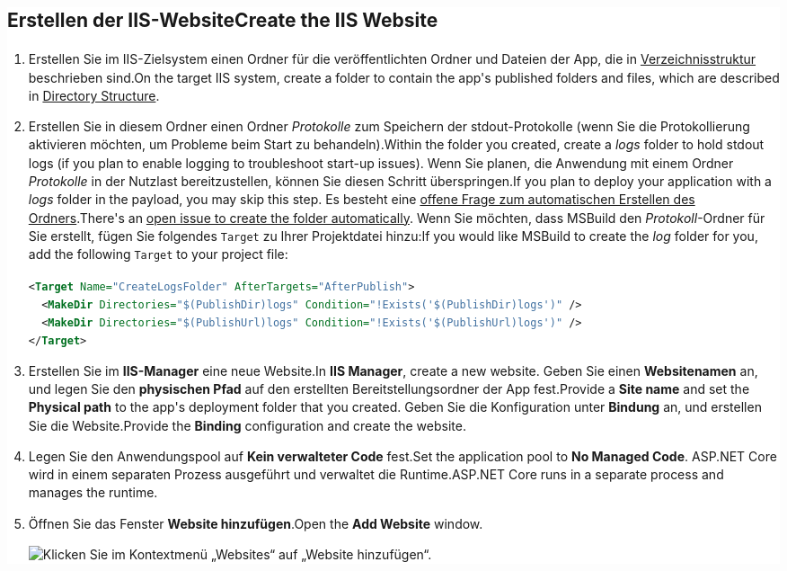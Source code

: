 ## <a name="create-the-iis-website"></a><span data-ttu-id="53c89-173">Erstellen der IIS-Website</span><span class="sxs-lookup"><span data-stu-id="53c89-173">Create the IIS Website</span></span>

1. <span data-ttu-id="53c89-174">Erstellen Sie im IIS-Zielsystem einen Ordner für die veröffentlichten Ordner und Dateien der App, die in [Verzeichnisstruktur](xref:hosting/directory-structure) beschrieben sind.</span><span class="sxs-lookup"><span data-stu-id="53c89-174">On the target IIS system, create a folder to contain the app's published folders and files, which are described in [Directory Structure](xref:hosting/directory-structure).</span></span>

2. <span data-ttu-id="53c89-175">Erstellen Sie in diesem Ordner einen Ordner *Protokolle* zum Speichern der stdout-Protokolle (wenn Sie die Protokollierung aktivieren möchten, um Probleme beim Start zu behandeln).</span><span class="sxs-lookup"><span data-stu-id="53c89-175">Within the folder you created, create a *logs* folder to hold stdout logs (if you plan to enable logging to troubleshoot start-up issues).</span></span> <span data-ttu-id="53c89-176">Wenn Sie planen, die Anwendung mit einem Ordner *Protokolle* in der Nutzlast bereitzustellen, können Sie diesen Schritt überspringen.</span><span class="sxs-lookup"><span data-stu-id="53c89-176">If you plan to deploy your application with a *logs* folder in the payload, you may skip this step.</span></span> <span data-ttu-id="53c89-177">Es besteht eine [offene Frage zum automatischen Erstellen des Ordners](https://github.com/aspnet/AspNetCoreModule/issues/30).</span><span class="sxs-lookup"><span data-stu-id="53c89-177">There's an [open issue to create the folder automatically](https://github.com/aspnet/AspNetCoreModule/issues/30).</span></span> <span data-ttu-id="53c89-178">Wenn Sie möchten, dass MSBuild den *Protokoll*-Ordner für Sie erstellt, fügen Sie folgendes `Target` zu Ihrer Projektdatei hinzu:</span><span class="sxs-lookup"><span data-stu-id="53c89-178">If you would like MSBuild to create the *log* folder for you, add the following `Target` to your project file:</span></span>

   ```xml
   <Target Name="CreateLogsFolder" AfterTargets="AfterPublish">
     <MakeDir Directories="$(PublishDir)logs" Condition="!Exists('$(PublishDir)logs')" />
     <MakeDir Directories="$(PublishUrl)logs" Condition="!Exists('$(PublishUrl)logs')" />
   </Target>
   ```

3. <span data-ttu-id="53c89-179">Erstellen Sie im **IIS-Manager** eine neue Website.</span><span class="sxs-lookup"><span data-stu-id="53c89-179">In **IIS Manager**, create a new website.</span></span> <span data-ttu-id="53c89-180">Geben Sie einen **Websitenamen** an, und legen Sie den **physischen Pfad** auf den erstellten Bereitstellungsordner der App fest.</span><span class="sxs-lookup"><span data-stu-id="53c89-180">Provide a **Site name** and set the **Physical path** to the app's deployment folder that you created.</span></span> <span data-ttu-id="53c89-181">Geben Sie die Konfiguration unter **Bindung** an, und erstellen Sie die Website.</span><span class="sxs-lookup"><span data-stu-id="53c89-181">Provide the **Binding** configuration and create the website.</span></span>

4. <span data-ttu-id="53c89-182">Legen Sie den Anwendungspool auf **Kein verwalteter Code** fest.</span><span class="sxs-lookup"><span data-stu-id="53c89-182">Set the application pool to **No Managed Code**.</span></span> <span data-ttu-id="53c89-183">ASP.NET Core wird in einem separaten Prozess ausgeführt und verwaltet die Runtime.</span><span class="sxs-lookup"><span data-stu-id="53c89-183">ASP.NET Core runs in a separate process and manages the runtime.</span></span>

5. <span data-ttu-id="53c89-184">Öffnen Sie das Fenster **Website hinzufügen**.</span><span class="sxs-lookup"><span data-stu-id="53c89-184">Open the **Add Website** window.</span></span>

   ![Klicken Sie im Kontextmenü „Websites“ auf „Website hinzufügen“.](iis/_static/add-website-context-menu-ws2016.png)
